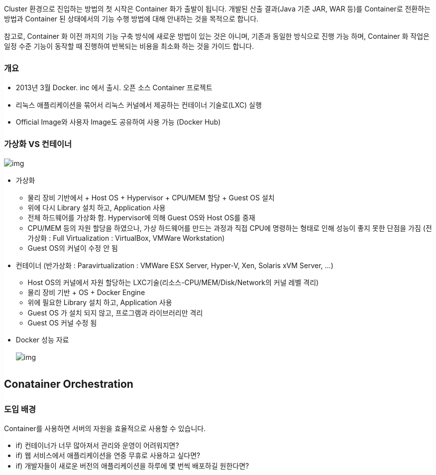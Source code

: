 Cluster 환경으로 진입하는 방법의 첫 시작은 Container 화가 출발이 됩니다. 개발된 산출 결과(Java 기준 JAR, WAR 등)를 Container로 전환하는 방법과 Container 된 상태에서의 기능 수행 방법에 대해 안내하는 것을 목적으로 합니다.

참고로, Container 화 이전 까지의 기능 구축 방식에 새로운 방법이 있는 것은 아니며, 기존과 동일한 방식으로 진행 가능 하며, Container 화 작업은 일정 수준 기능이 동작할 때 진행하여 반복되는 비용을 최소화 하는 것을 가이드 합니다. 



### 개요

- 2013년 3월 Docker. inc 에서 출시. 오픈 소스 Container 프로젝트

- 리눅스 애플리케이션을 묶어서 리눅스 커널에서 제공하는 컨테이너 기술로(LXC) 실행

- Official Image와 사용자 Image도 공유하여 사용 가능 (Docker Hub)



### 가상화 VS 컨테이너

![img](./images/clip_image002.png)



- 가상화

  - 물리 장비 기반에서 + Host OS + Hypervisor  + CPU/MEM 할당 + Guest OS 설치
  - 위에 다시 Library 설치 하고, Application 사용
  - 전체 하드웨어를 가상화 함. Hypervisor에 의해 Guest OS와 Host OS를 중재
  - CPU/MEM 등의 자원 할당을 하였으나, 가상 하드웨어를 만드는 과정과 직접 CPU에 명령하는 형태로 인해 성능이 좋지 못한 단점을 가짐 (전가상화 : Full Virtualization : VirtualBox, VMWare Workstation)
  - Guest OS의 커널이 수정 안 됨

- 컨테이너 (반가상화 : Paravirtualization : VMWare ESX Server, Hyper-V, Xen, Solaris xVM Server, ...)

  - Host OS의 커널에서 자원 할당하는 LXC기술(리소스-CPU/MEM/Disk/Network의 커널 레벨 격리)
  - 물리 장비 기반 + OS + Docker Engine 
  - 위에 필요한 Library 설치 하고, Application 사용
  - Guest OS 가 설치 되지 않고, 프로그램과 라이브러리만 격리
  - Guest OS 커널 수정 됨

- Docker 성능 자료

  ![img](./images/clip_image002-1548761316984.png)





## Conatainer Orchestration

### 도입 배경

Container를 사용하면 서버의 자원을 효율적으로 사용할 수 있습니다.

- if) 컨테이너가 너무 많아져서 관리와 운영이 어려워지면?
- if) 웹 서비스에서 애플리케이션을 연중 무휴로 사용하고 싶다면?
- if) 개발자들이 새로운 버전의 애플리케이션을 하루에 몇 번씩 배포하길 원한다면?
